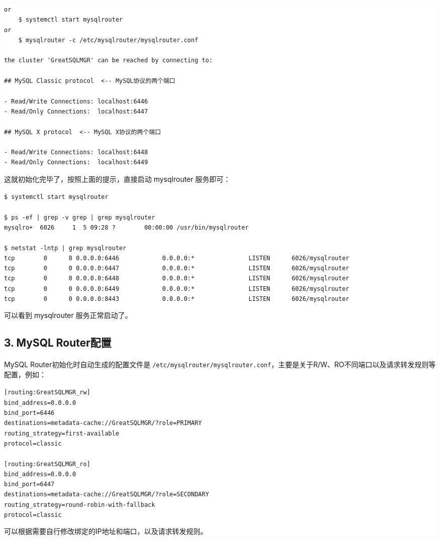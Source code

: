 ```
or
    $ systemctl start mysqlrouter
or
    $ mysqlrouter -c /etc/mysqlrouter/mysqlrouter.conf

the cluster 'GreatSQLMGR' can be reached by connecting to:

## MySQL Classic protocol  <-- MySQL协议的两个端口

- Read/Write Connections: localhost:6446
- Read/Only Connections:  localhost:6447

## MySQL X protocol  <-- MySQL X协议的两个端口

- Read/Write Connections: localhost:6448
- Read/Only Connections:  localhost:6449
```

这就初始化完毕了，按照上面的提示，直接启动 mysqlrouter 服务即可：
```
$ systemctl start mysqlrouter

$ ps -ef | grep -v grep | grep mysqlrouter
mysqlro+  6026     1  5 09:28 ?        00:00:00 /usr/bin/mysqlrouter

$ netstat -lntp | grep mysqlrouter
tcp        0      0 0.0.0.0:6446            0.0.0.0:*               LISTEN      6026/mysqlrouter
tcp        0      0 0.0.0.0:6447            0.0.0.0:*               LISTEN      6026/mysqlrouter
tcp        0      0 0.0.0.0:6448            0.0.0.0:*               LISTEN      6026/mysqlrouter
tcp        0      0 0.0.0.0:6449            0.0.0.0:*               LISTEN      6026/mysqlrouter
tcp        0      0 0.0.0.0:8443            0.0.0.0:*               LISTEN      6026/mysqlrouter
```
可以看到 mysqlrouter 服务正常启动了。

## 3. MySQL Router配置

MySQL Router初始化时自动生成的配置文件是 `/etc/mysqlrouter/mysqlrouter.conf`，主要是关于R/W、RO不同端口以及请求转发规则等配置，例如：
```
[routing:GreatSQLMGR_rw]
bind_address=0.0.0.0
bind_port=6446
destinations=metadata-cache://GreatSQLMGR/?role=PRIMARY
routing_strategy=first-available
protocol=classic

[routing:GreatSQLMGR_ro]
bind_address=0.0.0.0
bind_port=6447
destinations=metadata-cache://GreatSQLMGR/?role=SECONDARY
routing_strategy=round-robin-with-fallback
protocol=classic
```
可以根据需要自行修改绑定的IP地址和端口，以及请求转发规则。

